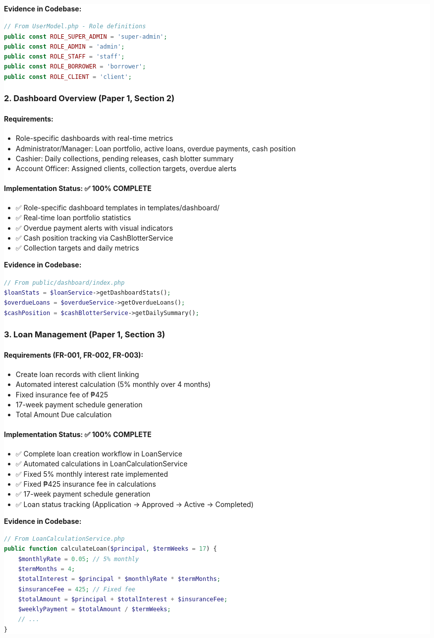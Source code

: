 **Evidence in Codebase:**
```php
// From UserModel.php - Role definitions
public const ROLE_SUPER_ADMIN = 'super-admin';
public const ROLE_ADMIN = 'admin';
public const ROLE_STAFF = 'staff';
public const ROLE_BORROWER = 'borrower';
public const ROLE_CLIENT = 'client';
```

### 2. Dashboard Overview (Paper 1, Section 2)

#### Requirements:
- Role-specific dashboards with real-time metrics
- Administrator/Manager: Loan portfolio, active loans, overdue payments, cash position
- Cashier: Daily collections, pending releases, cash blotter summary
- Account Officer: Assigned clients, collection targets, overdue alerts

#### Implementation Status: ✅ **100% COMPLETE**
- ✅ Role-specific dashboard templates in templates/dashboard/
- ✅ Real-time loan portfolio statistics
- ✅ Overdue payment alerts with visual indicators
- ✅ Cash position tracking via CashBlotterService
- ✅ Collection targets and daily metrics

**Evidence in Codebase:**
```php
// From public/dashboard/index.php
$loanStats = $loanService->getDashboardStats();
$overdueLoans = $overdueService->getOverdueLoans();
$cashPosition = $cashBlotterService->getDailySummary();
```

### 3. Loan Management (Paper 1, Section 3)

#### Requirements (FR-001, FR-002, FR-003):
- Create loan records with client linking
- Automated interest calculation (5% monthly over 4 months)
- Fixed insurance fee of ₱425
- 17-week payment schedule generation
- Total Amount Due calculation

#### Implementation Status: ✅ **100% COMPLETE**
- ✅ Complete loan creation workflow in LoanService
- ✅ Automated calculations in LoanCalculationService
- ✅ Fixed 5% monthly interest rate implemented
- ✅ Fixed ₱425 insurance fee in calculations
- ✅ 17-week payment schedule generation
- ✅ Loan status tracking (Application → Approved → Active → Completed)

**Evidence in Codebase:**
```php
// From LoanCalculationService.php
public function calculateLoan($principal, $termWeeks = 17) {
    $monthlyRate = 0.05; // 5% monthly
    $termMonths = 4;
    $totalInterest = $principal * $monthlyRate * $termMonths;
    $insuranceFee = 425; // Fixed fee
    $totalAmount = $principal + $totalInterest + $insuranceFee;
    $weeklyPayment = $totalAmount / $termWeeks;
    // ...
}
```
